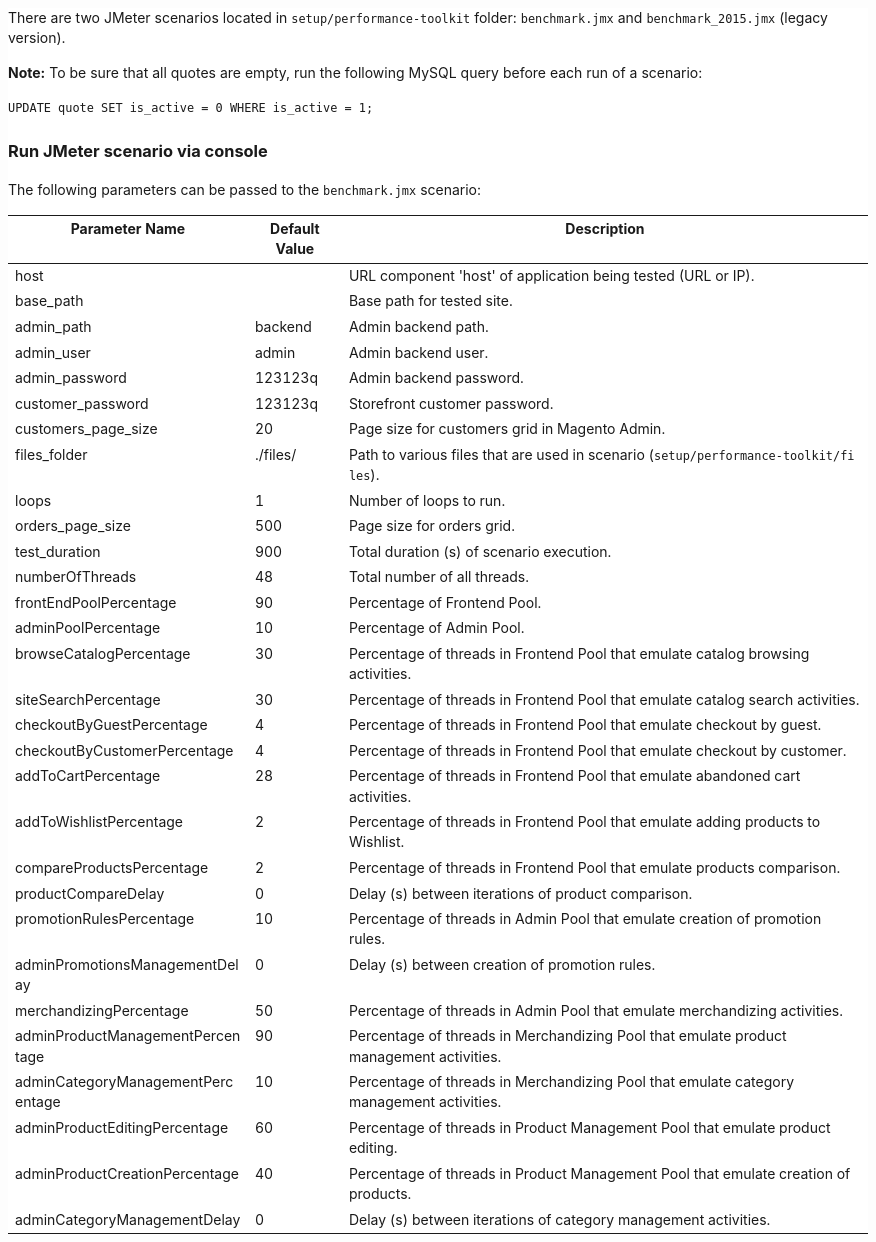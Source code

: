 There are two JMeter scenarios located in `setup/performance-toolkit` folder: `benchmark.jmx` and `benchmark_2015.jmx` (legacy version).

**Note:** To be sure that all quotes are empty, run the following MySQL query before each run of a scenario:

    UPDATE quote SET is_active = 0 WHERE is_active = 1;

### Run JMeter scenario via console

The following parameters can be passed to the `benchmark.jmx` scenario:

| Parameter Name                    | Default Value       | Description                                                                              |
| --------------------------------- | ------------------- | ---------------------------------------------------------------------------------------- |
| host                              |                     | URL component 'host' of application being tested (URL or IP).                            |
| base_path                         |                     | Base path for tested site.                                                               |
| admin_path                        | backend             | Admin backend path.                                                                      |
| admin_user                        | admin               | Admin backend user.                                                                      |
| admin_password                    | 123123q             | Admin backend password.                                                                  |
| customer_password                 | 123123q             | Storefront customer password.                                                            |
| customers_page_size               | 20                  | Page size for customers grid in Magento Admin.                                           |
| files_folder                      | ./files/            | Path to various files that are used in scenario (`setup/performance-toolkit/files`).     |
| loops                             | 1                   | Number of loops to run.                                                                  |
| orders_page_size                  | 500                 | Page size for orders grid.                                                               |
| test_duration                     | 900                 | Total duration (s) of scenario execution.                                                |
| numberOfThreads                   | 48                  | Total number of all threads.                                                             |
| frontEndPoolPercentage            | 90                  | Percentage of Frontend Pool.                                                             |
| adminPoolPercentage               | 10                  | Percentage of Admin Pool.                                                                |
| browseCatalogPercentage           | 30                  | Percentage of threads in Frontend Pool that emulate catalog browsing activities.         |
| siteSearchPercentage              | 30                  | Percentage of threads in Frontend Pool that emulate catalog search activities.           |
| checkoutByGuestPercentage         | 4                   | Percentage of threads in Frontend Pool that emulate checkout by guest.                   |
| checkoutByCustomerPercentage      | 4                   | Percentage of threads in Frontend Pool that emulate checkout by customer.                |
| addToCartPercentage               | 28                  | Percentage of threads in Frontend Pool that emulate abandoned cart activities.           |
| addToWishlistPercentage           | 2                   | Percentage of threads in Frontend Pool that emulate adding products to Wishlist.         |
| compareProductsPercentage         | 2                   | Percentage of threads in Frontend Pool that emulate products comparison.                 |
| productCompareDelay               | 0                   | Delay (s) between iterations of product comparison.                                      |
| promotionRulesPercentage          | 10                  | Percentage of threads in Admin Pool that emulate creation of promotion rules.            |
| adminPromotionsManagementDelay    | 0                   | Delay (s) between creation of promotion rules.                                           |
| merchandizingPercentage           | 50                  | Percentage of threads in Admin Pool that emulate merchandizing activities.               |
| adminProductManagementPercentage  | 90                  | Percentage of threads in Merchandizing Pool that emulate product management activities.  |
| adminCategoryManagementPercentage | 10                  | Percentage of threads in Merchandizing Pool that emulate category management activities. |
| adminProductEditingPercentage     | 60                  | Percentage of threads in Product Management Pool that emulate product editing.           |
| adminProductCreationPercentage    | 40                  | Percentage of threads in Product Management Pool that emulate creation of products.      |
| adminCategoryManagementDelay      | 0                   | Delay (s) between iterations of category management activities.                          |